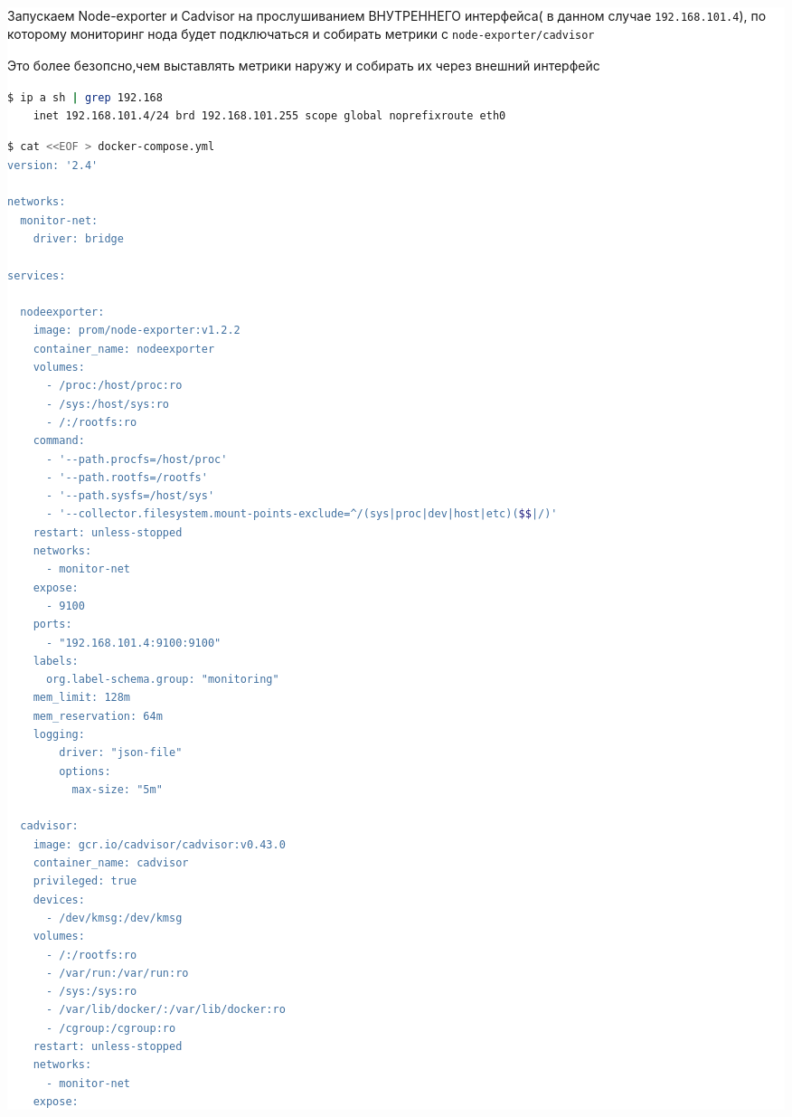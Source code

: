 Запускаем Node-exporter и Cadvisor на прослушиванием ВНУТРЕННЕГО интерфейса( в данном случае `192.168.101.4`), по которому мониторинг нода будет подключаться и собирать метрики с `node-exporter/cadvisor`

Это более безопсно,чем выставлять метрики наружу и собирать их через внешний интерфейс

```bash
$ ip a sh | grep 192.168
    inet 192.168.101.4/24 brd 192.168.101.255 scope global noprefixroute eth0
```

```bash
$ cat <<EOF > docker-compose.yml
version: '2.4'

networks:
  monitor-net:
    driver: bridge

services:

  nodeexporter:
    image: prom/node-exporter:v1.2.2
    container_name: nodeexporter
    volumes:
      - /proc:/host/proc:ro
      - /sys:/host/sys:ro
      - /:/rootfs:ro
    command:
      - '--path.procfs=/host/proc'
      - '--path.rootfs=/rootfs'
      - '--path.sysfs=/host/sys'
      - '--collector.filesystem.mount-points-exclude=^/(sys|proc|dev|host|etc)($$|/)'
    restart: unless-stopped
    networks:
      - monitor-net
    expose:
      - 9100
    ports:
      - "192.168.101.4:9100:9100"
    labels:
      org.label-schema.group: "monitoring"
    mem_limit: 128m
    mem_reservation: 64m
    logging:
        driver: "json-file"
        options:
          max-size: "5m"

  cadvisor:
    image: gcr.io/cadvisor/cadvisor:v0.43.0
    container_name: cadvisor
    privileged: true
    devices:
      - /dev/kmsg:/dev/kmsg
    volumes:
      - /:/rootfs:ro
      - /var/run:/var/run:ro
      - /sys:/sys:ro
      - /var/lib/docker/:/var/lib/docker:ro
      - /cgroup:/cgroup:ro
    restart: unless-stopped
    networks:
      - monitor-net
    expose:
```